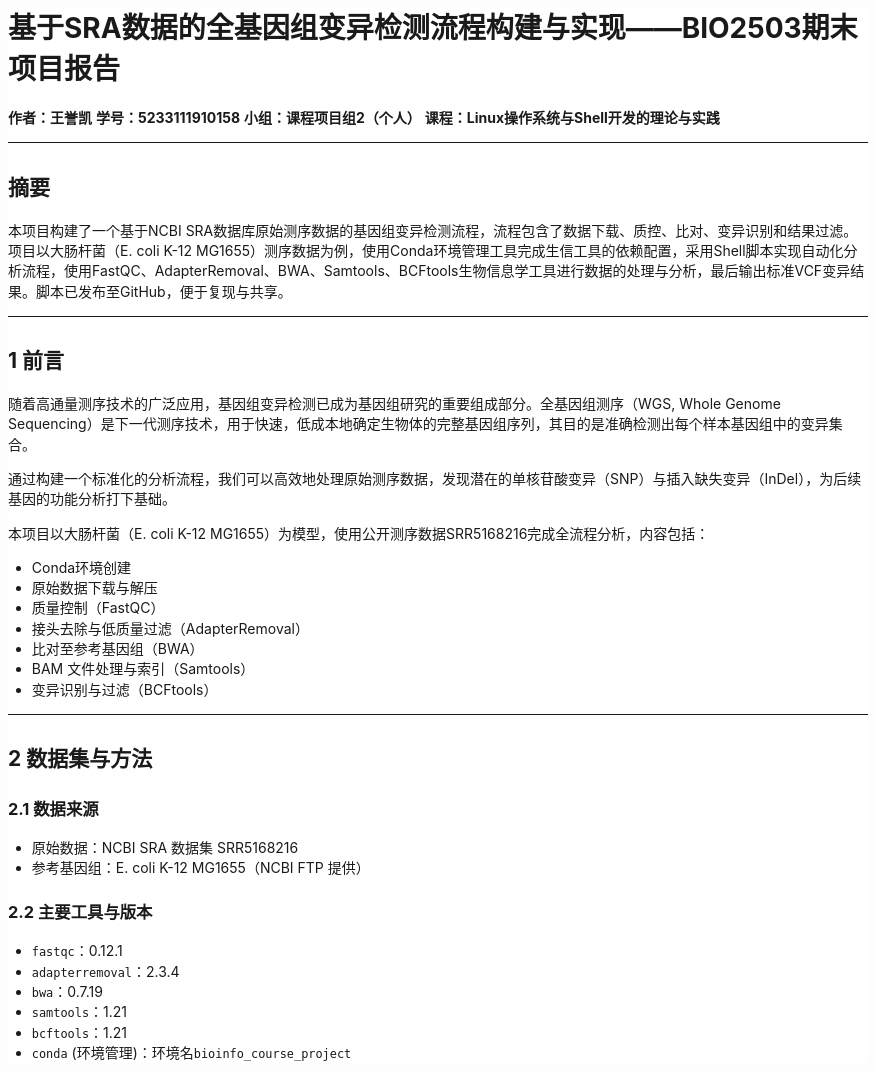 # 基于SRA数据的全基因组变异检测流程构建与实现——BIO2503期末项目报告

**作者：王誉凯**
**学号：5233111910158**
**小组：课程项目组2（个人）**
**课程：Linux操作系统与Shell开发的理论与实践**  

---

## 摘要

本项目构建了一个基于NCBI SRA数据库原始测序数据的基因组变异检测流程，流程包含了数据下载、质控、比对、变异识别和结果过滤。项目以大肠杆菌（E. coli K-12 MG1655）测序数据为例，使用Conda环境管理工具完成生信工具的依赖配置，采用Shell脚本实现自动化分析流程，使用FastQC、AdapterRemoval、BWA、Samtools、BCFtools生物信息学工具进行数据的处理与分析，最后输出标准VCF变异结果。脚本已发布至GitHub，便于复现与共享。

---

## 1 前言

随着高通量测序技术的广泛应用，基因组变异检测已成为基因组研究的重要组成部分。全基因组测序（WGS, Whole Genome Sequencing）是下一代测序技术，用于快速，低成本地确定生物体的完整基因组序列，其目的是准确检测出每个样本基因组中的变异集合。

通过构建一个标准化的分析流程，我们可以高效地处理原始测序数据，发现潜在的单核苷酸变异（SNP）与插入缺失变异（InDel），为后续基因的功能分析打下基础。

本项目以大肠杆菌（E. coli K-12 MG1655）为模型，使用公开测序数据SRR5168216完成全流程分析，内容包括：

- Conda环境创建
- 原始数据下载与解压
- 质量控制（FastQC）
- 接头去除与低质量过滤（AdapterRemoval）
- 比对至参考基因组（BWA）
- BAM 文件处理与索引（Samtools）
- 变异识别与过滤（BCFtools）

---

## 2 数据集与方法

### 2.1 数据来源

- 原始数据：NCBI SRA 数据集 SRR5168216
- 参考基因组：E. coli K-12 MG1655（NCBI FTP 提供）

### 2.2 主要工具与版本

- `fastqc`：0.12.1
- `adapterremoval`：2.3.4
- `bwa`：0.7.19
- `samtools`：1.21
- `bcftools`：1.21
- `conda` (环境管理)：环境名`bioinfo_course_project`
